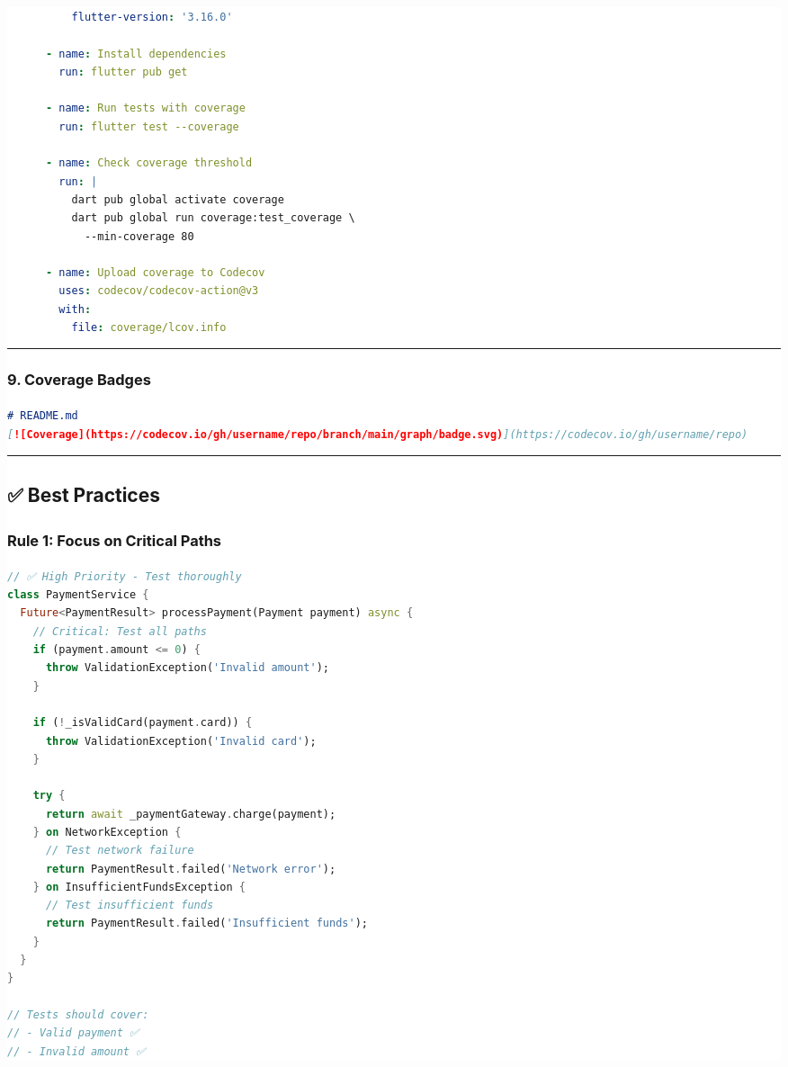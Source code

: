 ```yaml
          flutter-version: '3.16.0'
      
      - name: Install dependencies
        run: flutter pub get
      
      - name: Run tests with coverage
        run: flutter test --coverage
      
      - name: Check coverage threshold
        run: |
          dart pub global activate coverage
          dart pub global run coverage:test_coverage \
            --min-coverage 80
      
      - name: Upload coverage to Codecov
        uses: codecov/codecov-action@v3
        with:
          file: coverage/lcov.info
```

---

### 9. Coverage Badges

```markdown
# README.md
[![Coverage](https://codecov.io/gh/username/repo/branch/main/graph/badge.svg)](https://codecov.io/gh/username/repo)
```

---

## ✅ Best Practices

### Rule 1: Focus on Critical Paths

```dart
// ✅ High Priority - Test thoroughly
class PaymentService {
  Future<PaymentResult> processPayment(Payment payment) async {
    // Critical: Test all paths
    if (payment.amount <= 0) {
      throw ValidationException('Invalid amount');
    }
    
    if (!_isValidCard(payment.card)) {
      throw ValidationException('Invalid card');
    }
    
    try {
      return await _paymentGateway.charge(payment);
    } on NetworkException {
      // Test network failure
      return PaymentResult.failed('Network error');
    } on InsufficientFundsException {
      // Test insufficient funds
      return PaymentResult.failed('Insufficient funds');
    }
  }
}

// Tests should cover:
// - Valid payment ✅
// - Invalid amount ✅
```